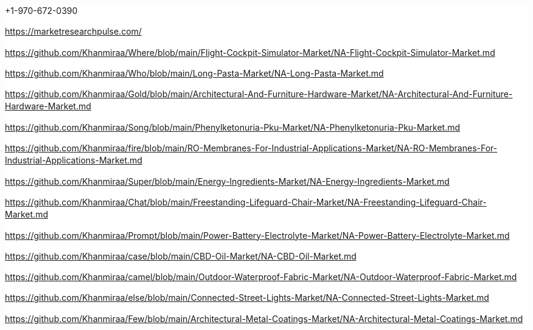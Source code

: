 +1-970-672-0390</p><p>https://marketresearchpulse.com/</p><p><a href="https://github.com/Khanmiraa/Where/blob/main/Flight-Cockpit-Simulator-Market/NA-Flight-Cockpit-Simulator-Market.md">https://github.com/Khanmiraa/Where/blob/main/Flight-Cockpit-Simulator-Market/NA-Flight-Cockpit-Simulator-Market.md</a></p><p><a href="https://github.com/Khanmiraa/Who/blob/main/Long-Pasta-Market/NA-Long-Pasta-Market.md">https://github.com/Khanmiraa/Who/blob/main/Long-Pasta-Market/NA-Long-Pasta-Market.md</a></p><p><a href="https://github.com/Khanmiraa/Gold/blob/main/Architectural-And-Furniture-Hardware-Market/NA-Architectural-And-Furniture-Hardware-Market.md">https://github.com/Khanmiraa/Gold/blob/main/Architectural-And-Furniture-Hardware-Market/NA-Architectural-And-Furniture-Hardware-Market.md</a></p><p><a href="https://github.com/Khanmiraa/Song/blob/main/Phenylketonuria-Pku-Market/NA-Phenylketonuria-Pku-Market.md">https://github.com/Khanmiraa/Song/blob/main/Phenylketonuria-Pku-Market/NA-Phenylketonuria-Pku-Market.md</a></p><p><a href="https://github.com/Khanmiraa/fire/blob/main/RO-Membranes-For-Industrial-Applications-Market/NA-RO-Membranes-For-Industrial-Applications-Market.md">https://github.com/Khanmiraa/fire/blob/main/RO-Membranes-For-Industrial-Applications-Market/NA-RO-Membranes-For-Industrial-Applications-Market.md</a></p><p><a href="https://github.com/Khanmiraa/Super/blob/main/Energy-Ingredients-Market/NA-Energy-Ingredients-Market.md">https://github.com/Khanmiraa/Super/blob/main/Energy-Ingredients-Market/NA-Energy-Ingredients-Market.md</a></p><p><a href="https://github.com/Khanmiraa/Chat/blob/main/Freestanding-Lifeguard-Chair-Market/NA-Freestanding-Lifeguard-Chair-Market.md">https://github.com/Khanmiraa/Chat/blob/main/Freestanding-Lifeguard-Chair-Market/NA-Freestanding-Lifeguard-Chair-Market.md</a></p><p><a href="https://github.com/Khanmiraa/Prompt/blob/main/Power-Battery-Electrolyte-Market/NA-Power-Battery-Electrolyte-Market.md">https://github.com/Khanmiraa/Prompt/blob/main/Power-Battery-Electrolyte-Market/NA-Power-Battery-Electrolyte-Market.md</a></p><p><a href="https://github.com/Khanmiraa/case/blob/main/CBD-Oil-Market/NA-CBD-Oil-Market.md">https://github.com/Khanmiraa/case/blob/main/CBD-Oil-Market/NA-CBD-Oil-Market.md</a></p><p><a href="https://github.com/Khanmiraa/camel/blob/main/Outdoor-Waterproof-Fabric-Market/NA-Outdoor-Waterproof-Fabric-Market.md">https://github.com/Khanmiraa/camel/blob/main/Outdoor-Waterproof-Fabric-Market/NA-Outdoor-Waterproof-Fabric-Market.md</a></p><p><a href="https://github.com/Khanmiraa/else/blob/main/Connected-Street-Lights-Market/NA-Connected-Street-Lights-Market.md">https://github.com/Khanmiraa/else/blob/main/Connected-Street-Lights-Market/NA-Connected-Street-Lights-Market.md</a></p><p><a href="https://github.com/Khanmiraa/Few/blob/main/Architectural-Metal-Coatings-Market/NA-Architectural-Metal-Coatings-Market.md">https://github.com/Khanmiraa/Few/blob/main/Architectural-Metal-Coatings-Market/NA-Architectural-Metal-Coatings-Market.md</a></p>
